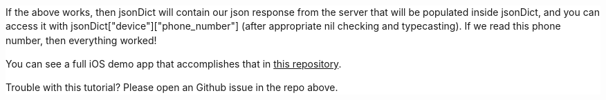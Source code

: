 If the above works, then jsonDict will contain our json response from the server that will
be populated inside jsonDict, and you can access it with  jsonDict["device"]["phone_number"] (after appropriate nil checking and typecasting). If we read this
phone number, then everything worked!

You can see a full iOS demo app that accomplishes that in [this repository](https://github.com/davidgyoung/phone-number-capture-ios). 

Trouble with this tutorial?  Please open an Github issue in the repo above.
